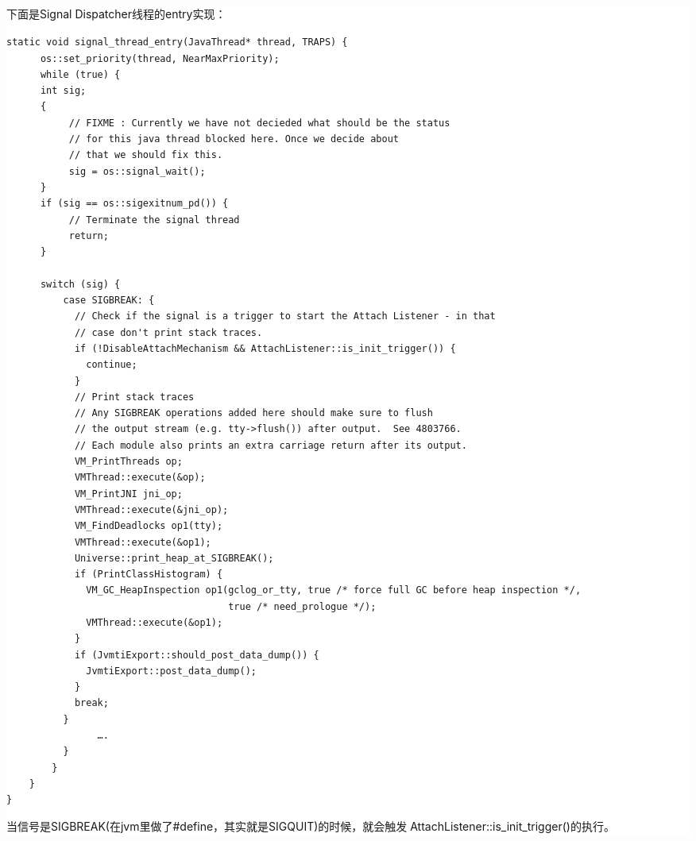 下面是Signal Dispatcher线程的entry实现：

    static void signal_thread_entry(JavaThread* thread, TRAPS) {
		  os::set_priority(thread, NearMaxPriority);
		  while (true) {
		  int sig;
		  {
		       // FIXME : Currently we have not decieded what should be the status
		       // for this java thread blocked here. Once we decide about
		       // that we should fix this.
		       sig = os::signal_wait();
		  }
	      if (sig == os::sigexitnum_pd()) {
		       // Terminate the signal thread
		       return;
		  }

		  switch (sig) {
		      case SIGBREAK: {
		        // Check if the signal is a trigger to start the Attach Listener - in that
		        // case don't print stack traces.
		        if (!DisableAttachMechanism && AttachListener::is_init_trigger()) {
		          continue;
		        }
		        // Print stack traces
		        // Any SIGBREAK operations added here should make sure to flush
		        // the output stream (e.g. tty->flush()) after output.  See 4803766.
		        // Each module also prints an extra carriage return after its output.
		        VM_PrintThreads op;
		        VMThread::execute(&op);
		        VM_PrintJNI jni_op;
		        VMThread::execute(&jni_op);
		        VM_FindDeadlocks op1(tty);
		        VMThread::execute(&op1);
		        Universe::print_heap_at_SIGBREAK();
		        if (PrintClassHistogram) {
		          VM_GC_HeapInspection op1(gclog_or_tty, true /* force full GC before heap inspection */,
		                                   true /* need_prologue */);
		          VMThread::execute(&op1);
		        }
		        if (JvmtiExport::should_post_data_dump()) {
		          JvmtiExport::post_data_dump();
		        }
		        break;
		      }
		            ….
		      }
		    }
	    }
    }

当信号是SIGBREAK(在jvm里做了#define，其实就是SIGQUIT)的时候，就会触发 AttachListener::is_init_trigger()的执行。
